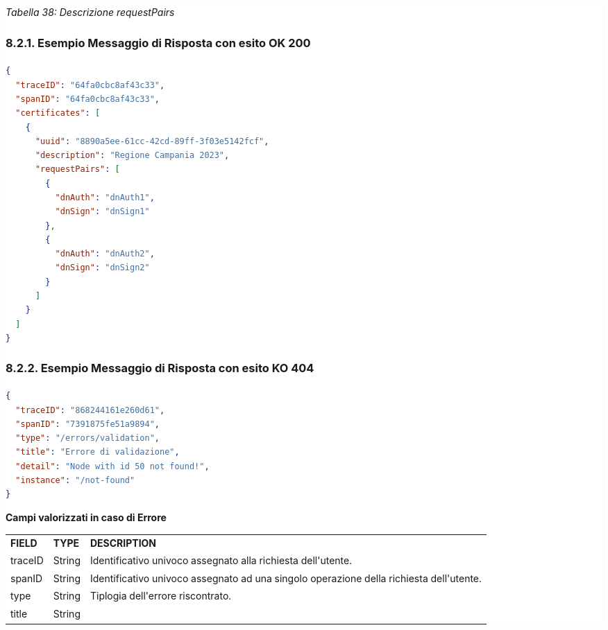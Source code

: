 _Tabella 38: Descrizione requestPairs_

### 8.2.1. Esempio Messaggio di Risposta con esito OK 200

``` json
{
  "traceID": "64fa0cbc8af43c33",
  "spanID": "64fa0cbc8af43c33",
  "certificates": [
    {
      "uuid": "8890a5ee-61cc-42cd-89ff-3f03e5142fcf",
      "description": "Regione Campania 2023",
      "requestPairs": [
        {
          "dnAuth": "dnAuth1",
          "dnSign": "dnSign1"
        },
        {
          "dnAuth": "dnAuth2",
          "dnSign": "dnSign2"
        }
      ]
    }
  ]
}
```

### 8.2.2. Esempio Messaggio di Risposta con esito KO 404

```json
{
  "traceID": "868244161e260d61",
  "spanID": "7391875fe51a9894",
  "type": "/errors/validation",
  "title": "Errore di validazione",
  "detail": "Node with id 50 not found!",
  "instance": "/not-found"
}
```

**Campi valorizzati in caso di Errore**

<table>
  <tr>
    <td><strong>FIELD</strong></td>
    <td><strong>TYPE</strong></td>
    <td><strong>DESCRIPTION</strong></td>
  </tr>
  <tr>
    <td>traceID</td>
    <td>String</td>
    <td>Identificativo univoco assegnato alla richiesta dell'utente.</td>
  </tr>
  <tr>
    <td>spanID</td>
    <td>String</td>
    <td>Identificativo univoco assegnato ad una singolo operazione della richiesta dell'utente.</td>
  </tr>
  <tr>
    <td>type</td>
    <td>String</td>
    <td>Tiplogia dell'errore riscontrato.</td>
  </tr>
  <tr>
    <td>title</td>
    <td>String</td>